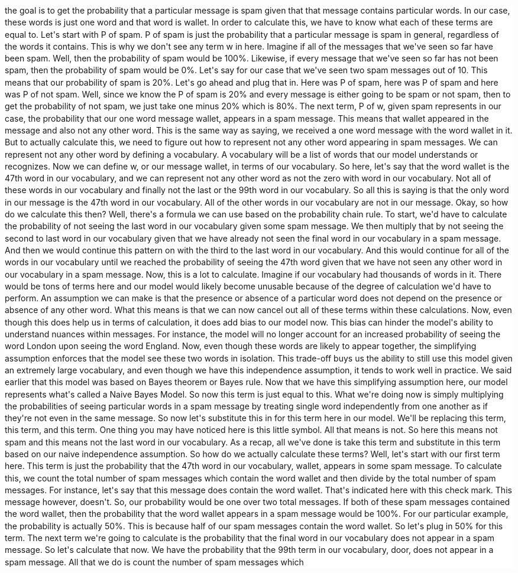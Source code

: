the goal is to get the probability that a particular message is spam given that that message contains particular words. In our case, these words is just one word and that word is wallet. In order to calculate this, we have to know what each of these terms are equal to. Let's start with P of spam. P of spam is just the probability that a particular message is spam in general, regardless of the words it contains. This is why we don't see any term w in here. Imagine if all of the messages that we've seen so far have been spam. Well, then the probability of spam would be 100%. Likewise, if every message that we've seen so far has not been spam, then the probability of spam would be 0%. Let's say for our case that we've seen two spam messages out of 10. This means that our probability of spam is 20%. Let's go ahead and plug that in. Here was P of spam, here was P of spam and here was P of not spam. Well, since we know the P of spam is 20% and every message is either going to be spam or not spam, then to get the probability of not spam, we just take one minus 20% which is 80%. The next term, P of w, given spam represents in our case, the probability that our one word message wallet, appears in a spam message. This means that wallet appeared in the message and also not any other word. This is the same way as saying, we received a one word message with the word wallet in it. But to actually calculate this, we need to figure out how to represent not any other word appearing in spam messages. We can represent not any other word by defining a vocabulary. A vocabulary will be a list of words that our model understands or recognizes. Now we can define w, or our message wallet, in terms of our vocabulary. So here, let's say that the word wallet is the 47th word in our vocabulary, and we can represent not any other word as not the zero with word in our vocabulary. Not all of these words in our vocabulary and finally not the last or the 99th word in our vocabulary. So all this is saying is that the only word in our message is the 47th word in our vocabulary. All of the other words in our vocabulary are not in our message. Okay, so how do we calculate this then? Well, there's a formula we can use based on the probability chain rule. To start, we'd have to calculate the probability of not seeing the last word in our vocabulary given some spam message. We then multiply that by not seeing the second to last word in our vocabulary given that we have already not seen the final word in our vocabulary in a spam message. And then we would continue this pattern on with the third to the last word in our vocabulary. And this would continue for all of the words in our vocabulary until we reached the probability of seeing the 47th word given that we have not seen any other word in our vocabulary in a spam message. Now, this is a lot to calculate. Imagine if our vocabulary had thousands of words in it. There would be tons of terms here and our model would likely become unusable because of the degree of calculation we'd have to perform. An assumption we can make is that the presence or absence of a particular word does not depend on the presence or absence of any other word. What this means is that we can now cancel out all of these terms within these calculations. Now, even though this does help us in terms of calculation, it does add bias to our model now. This bias can hinder the model's ability to understand nuances within messages. For instance, the model will no longer account for an increased probability of seeing the word London upon seeing the word England. Now, even though these words are likely to appear together, the simplifying assumption enforces that the model see these two words in isolation. This trade-off buys us the ability to still use this model given an extremely large vocabulary, and even though we have this independence assumption, it tends to work well in practice. We said earlier that this model was based on Bayes theorem or Bayes rule. Now that we have this simplifying assumption here, our model represents what's called a Naive Bayes Model. So now this term is just equal to this. What we're doing now is simply multiplying the probabilities of seeing particular words in a spam message by treating single word independently from one another as if they're not even in the same message. So now let's substitute this in for this term here in our model. We'll be replacing this term, this term, and this term. One thing you may have noticed here is this little symbol. All that means is not. So here this means not spam and this means not the last word in our vocabulary. As a recap, all we've done is take this term and substitute in this term based on our naive independence assumption. So how do we actually calculate these terms? Well, let's start with our first term here. This term is just the probability that the 47th word in our vocabulary, wallet, appears in some spam message. To calculate this, we count the total number of spam messages which contain the word wallet and then divide by the total number of spam messages. For instance, let's say that this message does contain the word wallet. That's indicated here with this check mark. This message however, doesn't. So, our probability would be one over two total messages. If both of these spam messages contained the word wallet, then the probability that the word wallet appears in a spam message would be 100%. For our particular example, the probability is actually 50%. This is because half of our spam messages contain the word wallet. So let's plug in 50% for this term. The next term we're going to calculate is the probability that the final word in our vocabulary does not appear in a spam message. So let's calculate that now. We have the probability that the 99th term in our vocabulary, door, does not appear in a spam message. All that we do is count the number of spam messages which